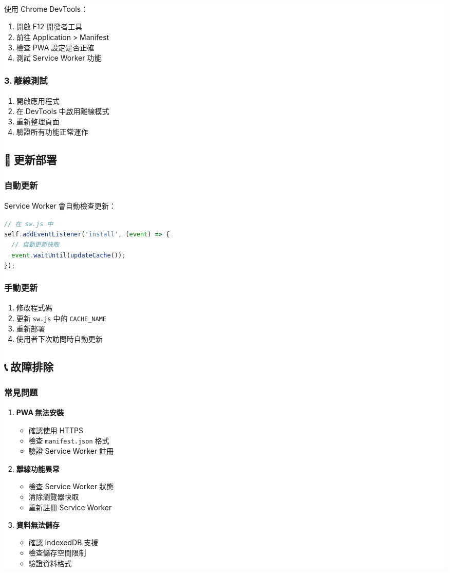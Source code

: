 使用 Chrome DevTools：
1. 開啟 F12 開發者工具
2. 前往 Application > Manifest
3. 檢查 PWA 設定是否正確
4. 測試 Service Worker 功能

### 3. 離線測試

1. 開啟應用程式
2. 在 DevTools 中啟用離線模式
3. 重新整理頁面
4. 驗證所有功能正常運作

## 🔄 更新部署

### 自動更新

Service Worker 會自動檢查更新：
```javascript
// 在 sw.js 中
self.addEventListener('install', (event) => {
  // 自動更新快取
  event.waitUntil(updateCache());
});
```

### 手動更新

1. 修改程式碼
2. 更新 `sw.js` 中的 `CACHE_NAME`
3. 重新部署
4. 使用者下次訪問時自動更新

## 📞 故障排除

### 常見問題

1. **PWA 無法安裝**
   - 確認使用 HTTPS
   - 檢查 `manifest.json` 格式
   - 驗證 Service Worker 註冊

2. **離線功能異常**
   - 檢查 Service Worker 狀態
   - 清除瀏覽器快取
   - 重新註冊 Service Worker

3. **資料無法儲存**
   - 確認 IndexedDB 支援
   - 檢查儲存空間限制
   - 驗證資料格式
